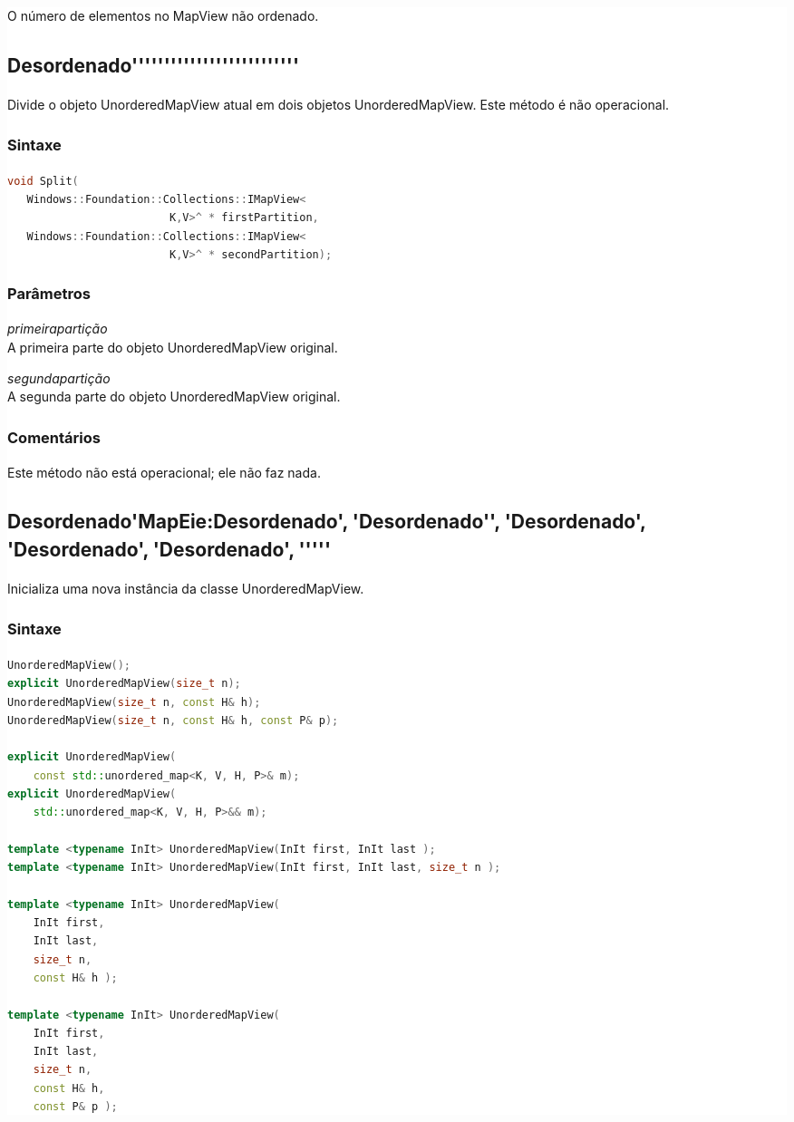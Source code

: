 O número de elementos no MapView não ordenado.

## <a name="unorderedmapviewsplit-method"></a><a name="split"></a>Desordenado''''''''''''''''''''''''''

Divide o objeto UnorderedMapView atual em dois objetos UnorderedMapView. Este método é não operacional.

### <a name="syntax"></a>Sintaxe

```cpp
void Split(
   Windows::Foundation::Collections::IMapView<
                         K,V>^ * firstPartition,
   Windows::Foundation::Collections::IMapView<
                         K,V>^ * secondPartition);
```

### <a name="parameters"></a>Parâmetros

*primeirapartição*<br/>
A primeira parte do objeto UnorderedMapView original.

*segundapartição*<br/>
A segunda parte do objeto UnorderedMapView original.

### <a name="remarks"></a>Comentários

Este método não está operacional; ele não faz nada.

## <a name="unorderedmapviewunorderedmapview-constructor"></a><a name="ctor"></a>Desordenado'MapEie:Desordenado', 'Desordenado'', 'Desordenado', 'Desordenado', 'Desordenado', '''''

Inicializa uma nova instância da classe UnorderedMapView.

### <a name="syntax"></a>Sintaxe

```cpp
UnorderedMapView();
explicit UnorderedMapView(size_t n);
UnorderedMapView(size_t n, const H& h);
UnorderedMapView(size_t n, const H& h, const P& p);

explicit UnorderedMapView(
    const std::unordered_map<K, V, H, P>& m);
explicit UnorderedMapView(
    std::unordered_map<K, V, H, P>&& m);

template <typename InIt> UnorderedMapView(InIt first, InIt last );
template <typename InIt> UnorderedMapView(InIt first, InIt last, size_t n );

template <typename InIt> UnorderedMapView(
    InIt first,
    InIt last,
    size_t n,
    const H& h );

template <typename InIt> UnorderedMapView(
    InIt first,
    InIt last,
    size_t n,
    const H& h,
    const P& p );
```